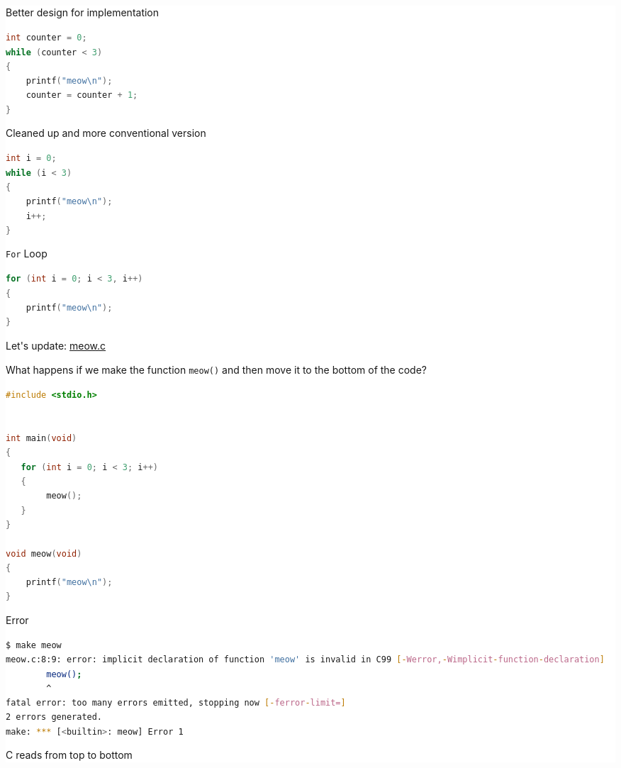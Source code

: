 Better design for implementation
```c
int counter = 0;
while (counter < 3)
{
    printf("meow\n");
    counter = counter + 1;
}
```
Cleaned up and more conventional version
```c
int i = 0;
while (i < 3)
{
    printf("meow\n");
    i++;
}
```

`For` Loop
```c
for (int i = 0; i < 3, i++)
{
    printf("meow\n");
}
```

Let's update: [meow.c](https://github.com/code50/78098610/blob/main/Week1_code/meow.c#L9)

What happens if we make the function `meow()` and then move it to the bottom of the code?
```c
#include <stdio.h>


int main(void)
{
   for (int i = 0; i < 3; i++)
   {
        meow();
   }
}

void meow(void)
{
    printf("meow\n");
}
```
Error
```bash
$ make meow
meow.c:8:9: error: implicit declaration of function 'meow' is invalid in C99 [-Werror,-Wimplicit-function-declaration]
        meow();
        ^
fatal error: too many errors emitted, stopping now [-ferror-limit=]
2 errors generated.
make: *** [<builtin>: meow] Error 1
```
C reads from top to bottom
